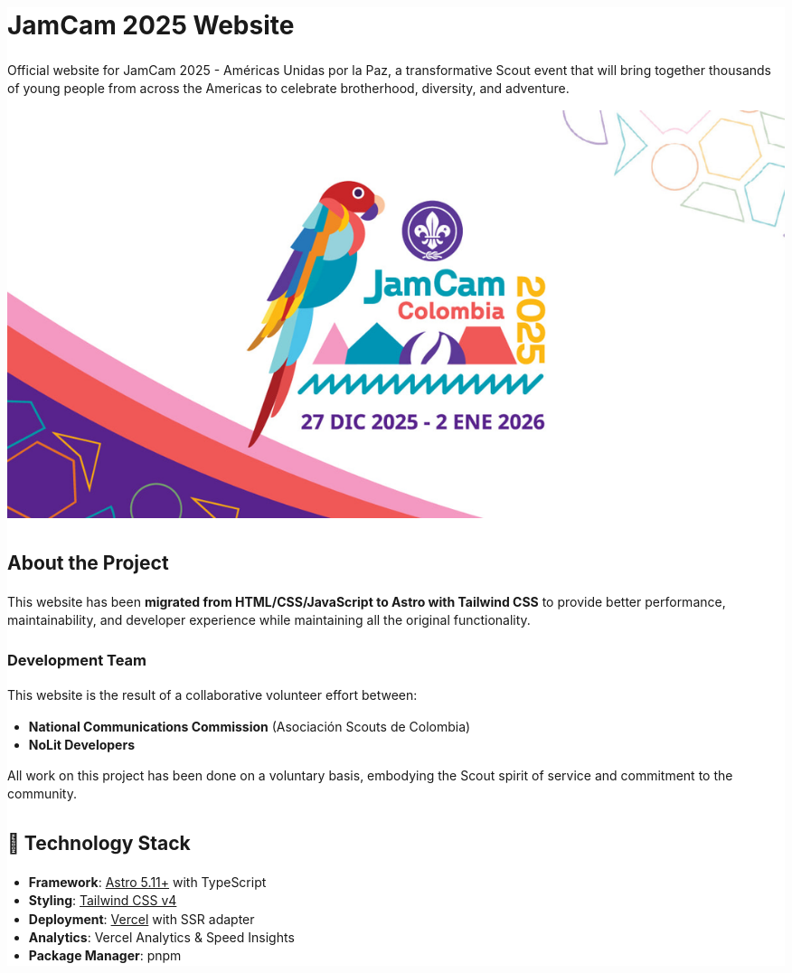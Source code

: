 # JamCam 2025 Website

Official website for JamCam 2025 - Américas Unidas por la Paz, a transformative Scout event that will bring together thousands of young people from across the Americas to celebrate brotherhood, diversity, and adventure.

![JamCam 2025](public/og-image.jpg)

## About the Project

This website has been **migrated from HTML/CSS/JavaScript to Astro with Tailwind CSS** to provide better performance, maintainability, and developer experience while maintaining all the original functionality.

### Development Team

This website is the result of a collaborative volunteer effort between:
- **National Communications Commission** (Asociación Scouts de Colombia)
- **NoLit Developers**

All work on this project has been done on a voluntary basis, embodying the Scout spirit of service and commitment to the community.

## 🚀 Technology Stack

- **Framework**: [Astro 5.11+](https://astro.build/) with TypeScript
- **Styling**: [Tailwind CSS v4](https://tailwindcss.com/)
- **Deployment**: [Vercel](https://vercel.com/) with SSR adapter
- **Analytics**: Vercel Analytics & Speed Insights
- **Package Manager**: pnpm
